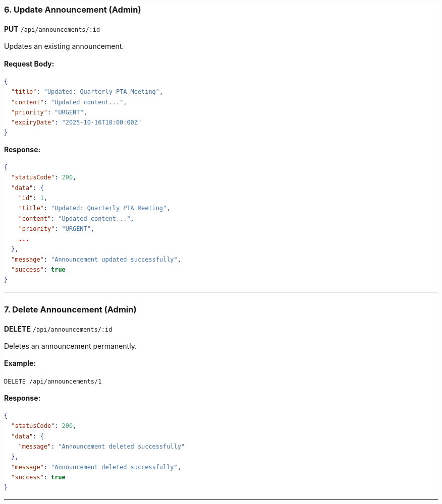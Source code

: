 
### 6. Update Announcement (Admin)

**PUT** `/api/announcements/:id`

Updates an existing announcement.

**Request Body:**

```json
{
  "title": "Updated: Quarterly PTA Meeting",
  "content": "Updated content...",
  "priority": "URGENT",
  "expiryDate": "2025-10-16T18:00:00Z"
}
```

**Response:**

```json
{
  "statusCode": 200,
  "data": {
    "id": 1,
    "title": "Updated: Quarterly PTA Meeting",
    "content": "Updated content...",
    "priority": "URGENT",
    ...
  },
  "message": "Announcement updated successfully",
  "success": true
}
```

---

### 7. Delete Announcement (Admin)

**DELETE** `/api/announcements/:id`

Deletes an announcement permanently.

**Example:**

```
DELETE /api/announcements/1
```

**Response:**

```json
{
  "statusCode": 200,
  "data": {
    "message": "Announcement deleted successfully"
  },
  "message": "Announcement deleted successfully",
  "success": true
}
```

---